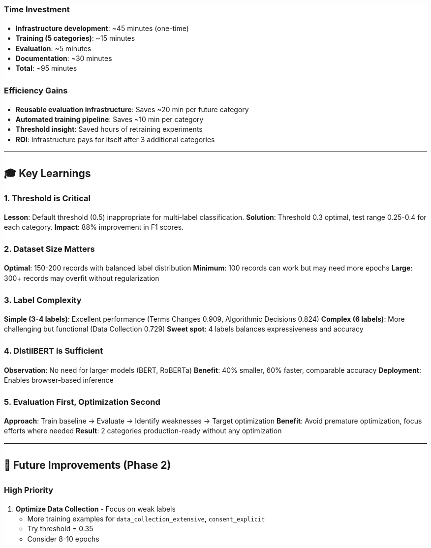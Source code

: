 ### Time Investment
- **Infrastructure development**: ~45 minutes (one-time)
- **Training (5 categories)**: ~15 minutes
- **Evaluation**: ~5 minutes
- **Documentation**: ~30 minutes
- **Total**: ~95 minutes

### Efficiency Gains
- **Reusable evaluation infrastructure**: Saves ~20 min per future category
- **Automated training pipeline**: Saves ~10 min per category
- **Threshold insight**: Saved hours of retraining experiments
- **ROI**: Infrastructure pays for itself after 3 additional categories

---

## 🎓 Key Learnings

### 1. Threshold is Critical
**Lesson**: Default threshold (0.5) inappropriate for multi-label classification.
**Solution**: Threshold 0.3 optimal, test range 0.25-0.4 for each category.
**Impact**: 88% improvement in F1 scores.

### 2. Dataset Size Matters
**Optimal**: 150-200 records with balanced label distribution
**Minimum**: 100 records can work but may need more epochs
**Large**: 300+ records may overfit without regularization

### 3. Label Complexity
**Simple (3-4 labels)**: Excellent performance (Terms Changes 0.909, Algorithmic Decisions 0.824)
**Complex (6 labels)**: More challenging but functional (Data Collection 0.729)
**Sweet spot**: 4 labels balances expressiveness and accuracy

### 4. DistilBERT is Sufficient
**Observation**: No need for larger models (BERT, RoBERTa)
**Benefit**: 40% smaller, 60% faster, comparable accuracy
**Deployment**: Enables browser-based inference

### 5. Evaluation First, Optimization Second
**Approach**: Train baseline → Evaluate → Identify weaknesses → Target optimization
**Benefit**: Avoid premature optimization, focus efforts where needed
**Result**: 2 categories production-ready without any optimization

---

## 🔮 Future Improvements (Phase 2)

### High Priority
1. **Optimize Data Collection** - Focus on weak labels
   - More training examples for `data_collection_extensive`, `consent_explicit`
   - Try threshold = 0.35
   - Consider 8-10 epochs
